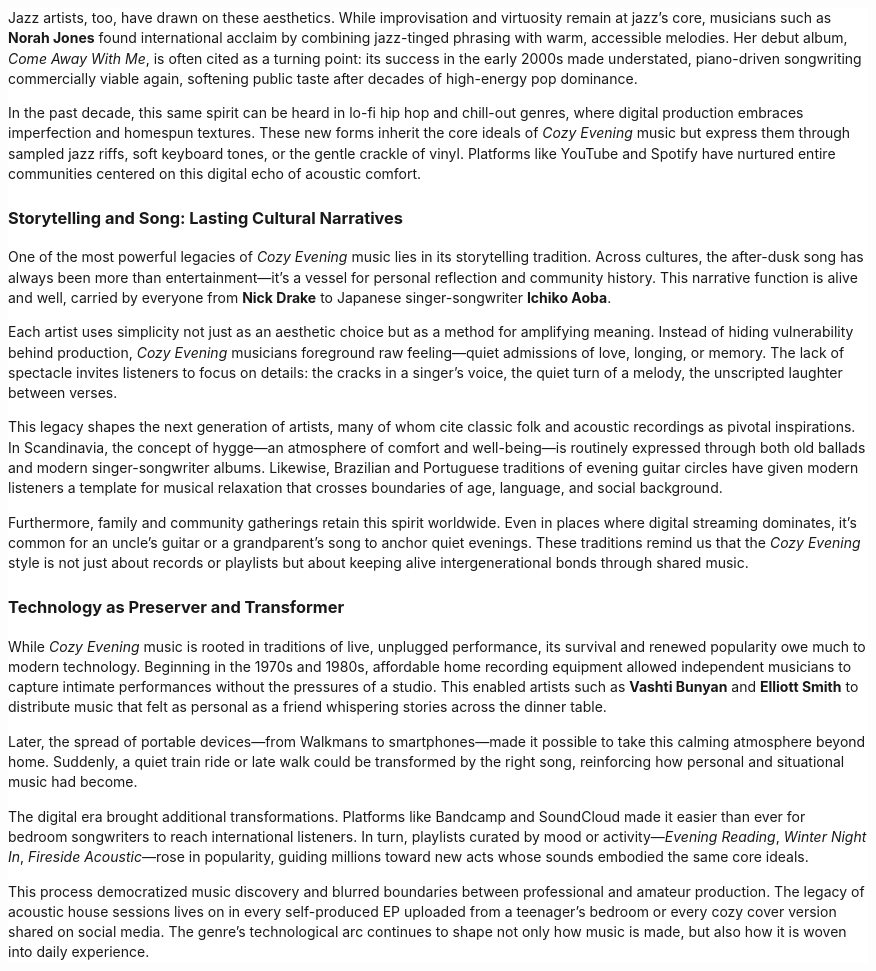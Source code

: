 Jazz artists, too, have drawn on these aesthetics. While improvisation and virtuosity remain at
jazz’s core, musicians such as **Norah Jones** found international acclaim by combining jazz-tinged
phrasing with warm, accessible melodies. Her debut album, _Come Away With Me_, is often cited as a
turning point: its success in the early 2000s made understated, piano-driven songwriting
commercially viable again, softening public taste after decades of high-energy pop dominance.

In the past decade, this same spirit can be heard in lo-fi hip hop and chill-out genres, where
digital production embraces imperfection and homespun textures. These new forms inherit the core
ideals of _Cozy Evening_ music but express them through sampled jazz riffs, soft keyboard tones, or
the gentle crackle of vinyl. Platforms like YouTube and Spotify have nurtured entire communities
centered on this digital echo of acoustic comfort.

### Storytelling and Song: Lasting Cultural Narratives

One of the most powerful legacies of _Cozy Evening_ music lies in its storytelling tradition. Across
cultures, the after-dusk song has always been more than entertainment—it’s a vessel for personal
reflection and community history. This narrative function is alive and well, carried by everyone
from **Nick Drake** to Japanese singer-songwriter **Ichiko Aoba**.

Each artist uses simplicity not just as an aesthetic choice but as a method for amplifying meaning.
Instead of hiding vulnerability behind production, _Cozy Evening_ musicians foreground raw
feeling—quiet admissions of love, longing, or memory. The lack of spectacle invites listeners to
focus on details: the cracks in a singer’s voice, the quiet turn of a melody, the unscripted
laughter between verses.

This legacy shapes the next generation of artists, many of whom cite classic folk and acoustic
recordings as pivotal inspirations. In Scandinavia, the concept of hygge—an atmosphere of comfort
and well-being—is routinely expressed through both old ballads and modern singer-songwriter albums.
Likewise, Brazilian and Portuguese traditions of evening guitar circles have given modern listeners
a template for musical relaxation that crosses boundaries of age, language, and social background.

Furthermore, family and community gatherings retain this spirit worldwide. Even in places where
digital streaming dominates, it’s common for an uncle’s guitar or a grandparent’s song to anchor
quiet evenings. These traditions remind us that the _Cozy Evening_ style is not just about records
or playlists but about keeping alive intergenerational bonds through shared music.

### Technology as Preserver and Transformer

While _Cozy Evening_ music is rooted in traditions of live, unplugged performance, its survival and
renewed popularity owe much to modern technology. Beginning in the 1970s and 1980s, affordable home
recording equipment allowed independent musicians to capture intimate performances without the
pressures of a studio. This enabled artists such as **Vashti Bunyan** and **Elliott Smith** to
distribute music that felt as personal as a friend whispering stories across the dinner table.

Later, the spread of portable devices—from Walkmans to smartphones—made it possible to take this
calming atmosphere beyond home. Suddenly, a quiet train ride or late walk could be transformed by
the right song, reinforcing how personal and situational music had become.

The digital era brought additional transformations. Platforms like Bandcamp and SoundCloud made it
easier than ever for bedroom songwriters to reach international listeners. In turn, playlists
curated by mood or activity—_Evening Reading_, _Winter Night In_, _Fireside Acoustic_—rose in
popularity, guiding millions toward new acts whose sounds embodied the same core ideals.

This process democratized music discovery and blurred boundaries between professional and amateur
production. The legacy of acoustic house sessions lives on in every self-produced EP uploaded from a
teenager’s bedroom or every cozy cover version shared on social media. The genre’s technological arc
continues to shape not only how music is made, but also how it is woven into daily experience.
